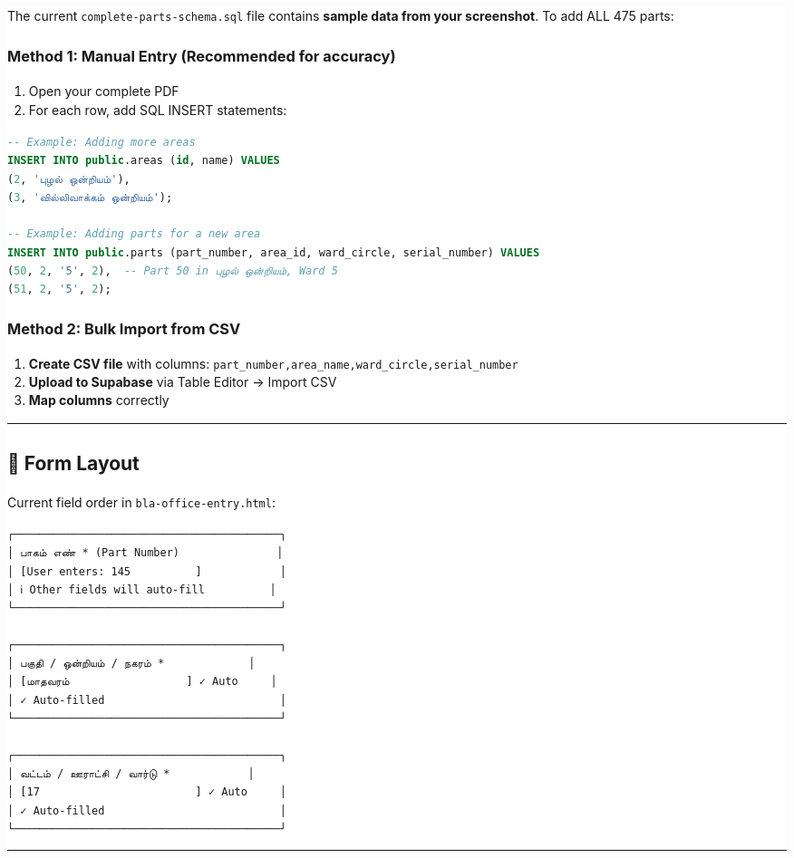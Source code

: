 The current `complete-parts-schema.sql` file contains **sample data from your screenshot**. To add ALL 475 parts:

### Method 1: Manual Entry (Recommended for accuracy)

1. Open your complete PDF
2. For each row, add SQL INSERT statements:

```sql
-- Example: Adding more areas
INSERT INTO public.areas (id, name) VALUES 
(2, 'புழல் ஒன்றியம்'),
(3, 'வில்லிவாக்கம் ஒன்றியம்');

-- Example: Adding parts for a new area
INSERT INTO public.parts (part_number, area_id, ward_circle, serial_number) VALUES
(50, 2, '5', 2),  -- Part 50 in புழல் ஒன்றியம், Ward 5
(51, 2, '5', 2);
```

### Method 2: Bulk Import from CSV

1. **Create CSV file** with columns: `part_number,area_name,ward_circle,serial_number`
2. **Upload to Supabase** via Table Editor → Import CSV
3. **Map columns** correctly

---

## 🎨 Form Layout

Current field order in `bla-office-entry.html`:

```
┌─────────────────────────────────────────┐
│ பாகம் எண் * (Part Number)               │
│ [User enters: 145          ]            │
│ ℹ️ Other fields will auto-fill          │
└─────────────────────────────────────────┘

┌─────────────────────────────────────────┐
│ பகுதி / ஒன்றியம் / நகரம் *             │
│ [மாதவரம்                  ] ✓ Auto     │
│ ✓ Auto-filled                           │
└─────────────────────────────────────────┘

┌─────────────────────────────────────────┐
│ வட்டம் / ஊராட்சி / வார்டு *            │
│ [17                        ] ✓ Auto     │
│ ✓ Auto-filled                           │
└─────────────────────────────────────────┘
```

---

